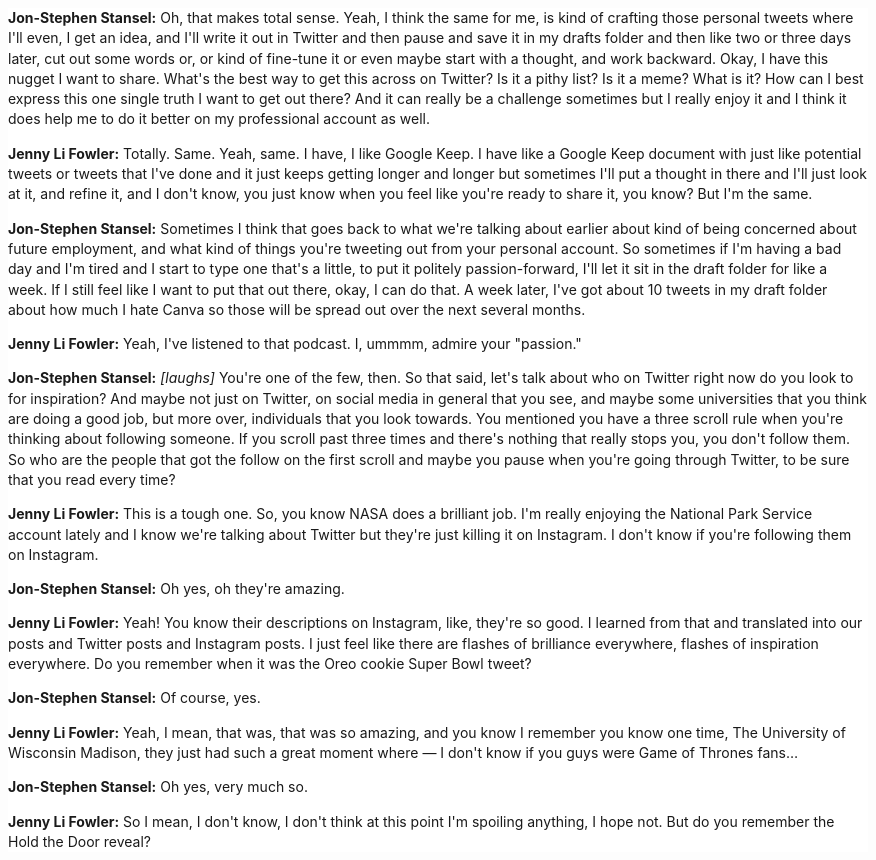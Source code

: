 **Jon-Stephen Stansel:** Oh, that makes total sense. Yeah, I think the same for me, is kind of crafting those personal tweets where I'll even, I get an idea, and I'll write it out in Twitter and then pause and save it in my drafts folder and then like two or three days later, cut out some words or, or kind of fine-tune it or even maybe start with a thought, and work backward. Okay, I have this nugget I want to share. What's the best way to get this across on Twitter? Is it a pithy list? Is it a meme? What is it? How can I best express this one single truth I want to get out there? And it can really be a challenge sometimes but I really enjoy it and I think it does help me to do it better on my professional account as well.

**Jenny Li Fowler:**
Totally. Same. Yeah, same. I have, I like Google Keep. I have like a Google Keep document with just like potential tweets or tweets that I've done and it just keeps getting longer and longer but sometimes I'll put a thought in there and I'll just look at it, and refine it, and I don't know, you just know when you feel like you're ready to share it, you know? But I'm the same.

**Jon-Stephen Stansel:** Sometimes I think that goes back to what we're talking about earlier about kind of being concerned about future employment, and what kind of things you're tweeting out from your personal account. So sometimes if I'm having a bad day and I'm tired and I start to type one that's a little, to put it politely passion-forward, I'll let it sit in the draft folder for like a week. If I still feel like I want to put that out there, okay, I can do that. A week later, I've got about 10 tweets in my draft folder about how much I hate Canva so those will be spread out over the next several months.

**Jenny Li Fowler:**
Yeah, I've listened to that podcast. I, ummmm, admire your "passion."

**Jon-Stephen Stansel:** _\[laughs\]_ You're one of the few, then. So that said, let's talk about who on Twitter right now do you look to for inspiration? And maybe not just on Twitter, on social media in general that you see, and maybe some universities that you think are doing a good job, but more over, individuals that you look towards. You mentioned you have a three scroll rule when you're thinking about following someone. If you scroll past three times and there's nothing that really stops you, you don't follow them. So who are the people that got the follow on the first scroll and maybe you pause when you're going through Twitter, to be sure that you read every time?

**Jenny Li Fowler:**
This is a tough one. So, you know NASA does a brilliant job. I'm really enjoying the National Park Service account lately and I know we're talking about Twitter but they're just killing it on Instagram. I don't know if you're following them on Instagram.

**Jon-Stephen Stansel:** Oh yes, oh they're amazing.

**Jenny Li Fowler:**
Yeah! You know their descriptions on Instagram, like, they're so good. I learned from that and translated into our posts and Twitter posts and Instagram posts. I just feel like there are flashes of brilliance everywhere, flashes of inspiration everywhere. Do you remember when it was the Oreo cookie Super Bowl tweet?

**Jon-Stephen Stansel:** Of course, yes.

**Jenny Li Fowler:** Yeah, I mean, that was, that was so amazing, and you know I remember you know one time, The University of Wisconsin Madison, they just had such a great moment where — I don't know if you guys were Game of Thrones fans…

**Jon-Stephen Stansel:** Oh yes, very much so.

**Jenny Li Fowler:**
So I mean, I don't know, I don't think at this point I'm spoiling anything, I hope not. But do you remember the Hold the Door reveal?
